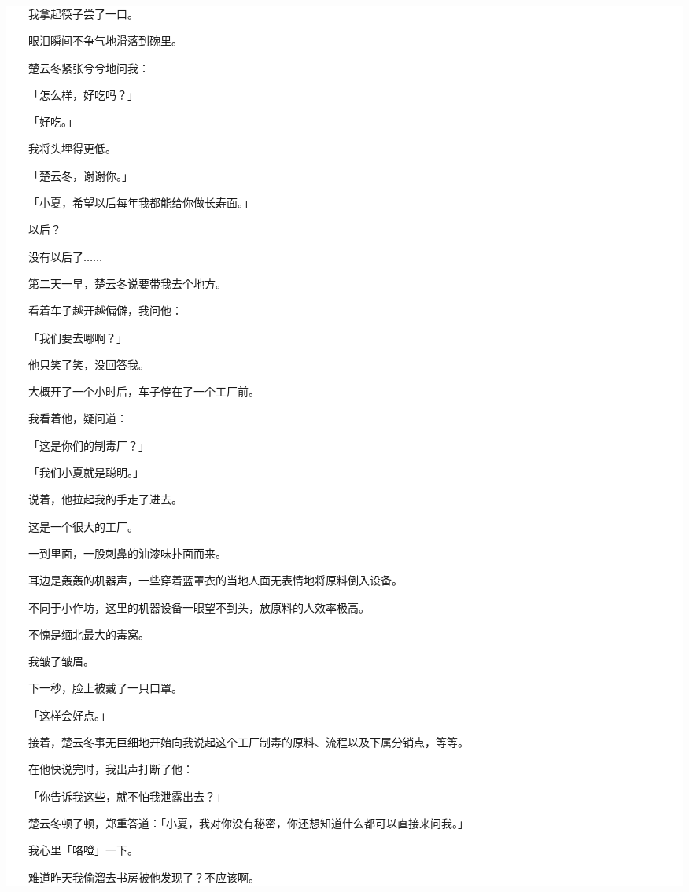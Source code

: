 &emsp;&emsp;我拿起筷子尝了一口。  
  
&emsp;&emsp;眼泪瞬间不争气地滑落到碗里。  
  
&emsp;&emsp;楚云冬紧张兮兮地问我：  
  
&emsp;&emsp;「怎么样，好吃吗？」  
  
&emsp;&emsp;「好吃。」  
  
&emsp;&emsp;我将头埋得更低。  
  
&emsp;&emsp;「楚云冬，谢谢你。」  
  
&emsp;&emsp;「小夏，希望以后每年我都能给你做长寿面。」  
  
&emsp;&emsp;以后？  
  
&emsp;&emsp;没有以后了……  
  
&emsp;&emsp;第二天一早，楚云冬说要带我去个地方。  
  
&emsp;&emsp;看着车子越开越偏僻，我问他：  
  
&emsp;&emsp;「我们要去哪啊？」  
  
&emsp;&emsp;他只笑了笑，没回答我。  
  
&emsp;&emsp;大概开了一个小时后，车子停在了一个工厂前。  
  
&emsp;&emsp;我看着他，疑问道：  
  
&emsp;&emsp;「这是你们的制毒厂？」  
  
&emsp;&emsp;「我们小夏就是聪明。」  
  
&emsp;&emsp;说着，他拉起我的手走了进去。  
  
&emsp;&emsp;这是一个很大的工厂。  
  
&emsp;&emsp;一到里面，一股刺鼻的油漆味扑面而来。  
  
&emsp;&emsp;耳边是轰轰的机器声，一些穿着蓝罩衣的当地人面无表情地将原料倒入设备。  
  
&emsp;&emsp;不同于小作坊，这里的机器设备一眼望不到头，放原料的人效率极高。  
  
&emsp;&emsp;不愧是缅北最大的毒窝。  
  
&emsp;&emsp;我皱了皱眉。  
  
&emsp;&emsp;下一秒，脸上被戴了一只口罩。  
  
&emsp;&emsp;「这样会好点。」  
  
&emsp;&emsp;接着，楚云冬事无巨细地开始向我说起这个工厂制毒的原料、流程以及下属分销点，等等。  
  
&emsp;&emsp;在他快说完时，我出声打断了他：  
  
&emsp;&emsp;「你告诉我这些，就不怕我泄露出去？」  
  
&emsp;&emsp;楚云冬顿了顿，郑重答道：「小夏，我对你没有秘密，你还想知道什么都可以直接来问我。」  
  
&emsp;&emsp;我心里「咯噔」一下。  
  
&emsp;&emsp;难道昨天我偷溜去书房被他发现了？不应该啊。  
  